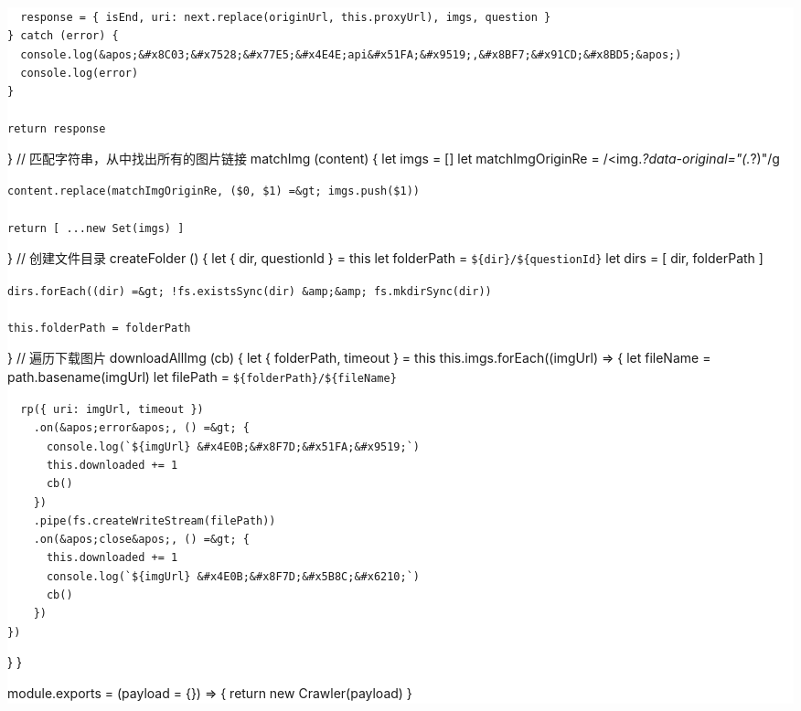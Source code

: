       response = { isEnd, uri: next.replace(originUrl, this.proxyUrl), imgs, question }
    } catch (error) {
      console.log(&apos;&#x8C03;&#x7528;&#x77E5;&#x4E4E;api&#x51FA;&#x9519;,&#x8BF7;&#x91CD;&#x8BD5;&apos;)
      console.log(error)
    }

    return response
  }
  // &#x5339;&#x914D;&#x5B57;&#x7B26;&#x4E32;&#xFF0C;&#x4ECE;&#x4E2D;&#x627E;&#x51FA;&#x6240;&#x6709;&#x7684;&#x56FE;&#x7247;&#x94FE;&#x63A5;
  matchImg (content) {
    let imgs = []
    let matchImgOriginRe = /&lt;img.*?data-original=&quot;(.*?)&quot;/g

    content.replace(matchImgOriginRe, ($0, $1) =&gt; imgs.push($1))

    return [ ...new Set(imgs) ]
  }
  // &#x521B;&#x5EFA;&#x6587;&#x4EF6;&#x76EE;&#x5F55;
  createFolder () {
    let { dir, questionId } = this
    let folderPath = `${dir}/${questionId}`
    let dirs = [ dir, folderPath ]

    dirs.forEach((dir) =&gt; !fs.existsSync(dir) &amp;&amp; fs.mkdirSync(dir))

    this.folderPath = folderPath
  }
  // &#x904D;&#x5386;&#x4E0B;&#x8F7D;&#x56FE;&#x7247;
  downloadAllImg (cb) {
    let { folderPath, timeout } = this
    this.imgs.forEach((imgUrl) =&gt; {
      let fileName = path.basename(imgUrl)
      let filePath = `${folderPath}/${fileName}`

      rp({ uri: imgUrl, timeout })
        .on(&apos;error&apos;, () =&gt; {
          console.log(`${imgUrl} &#x4E0B;&#x8F7D;&#x51FA;&#x9519;`)
          this.downloaded += 1
          cb()
        })
        .pipe(fs.createWriteStream(filePath))
        .on(&apos;close&apos;, () =&gt; {
          this.downloaded += 1
          console.log(`${imgUrl} &#x4E0B;&#x8F7D;&#x5B8C;&#x6210;`)
          cb()
        })
    })
  }
}

module.exports = (payload = {}) =&gt; {
  return new Crawler(payload)
}
